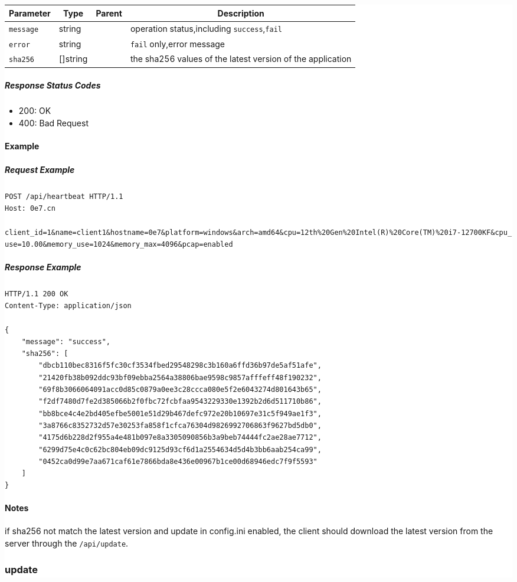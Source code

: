 | Parameter | Type     | Parent | Description                                                |
|-----------|----------|--------|------------------------------------------------------------|
| `message` | string   |        | operation status,including `success`,`fail`                |
| `error`   | string   |        | `fail` only,error message                                  |
| `sha256`  | []string |        | the sha256 values of the latest version of the application |

##### Response Status Codes

- 200: OK
- 400: Bad Request

#### Example

##### Request Example

```http
POST /api/heartbeat HTTP/1.1
Host: 0e7.cn

client_id=1&name=client1&hostname=0e7&platform=windows&arch=amd64&cpu=12th%20Gen%20Intel(R)%20Core(TM)%20i7-12700KF&cpu_use=10.00&memory_use=1024&memory_max=4096&pcap=enabled
```

##### Response Example

```http
HTTP/1.1 200 OK
Content-Type: application/json

{
    "message": "success",
    "sha256": [
        "dbcb110bec8316f5fc30cf3534fbed29548298c3b160a6ffd36b97de5af51afe",
        "21420fb38b092ddc93bf09ebba2564a38806bae9598c9857afffeff48f190232",
        "69f8b3066064091acc0d85c0879a0ee3c28ccca080e5f2e6043274d801643b65",
        "f2df7480d7fe2d385066b2f0fbc72fcbfaa9543229330e1392b2d6d511710b86",
        "bb8bce4c4e2bd405efbe5001e51d29b467defc972e20b10697e31c5f949ae1f3",
        "3a8766c8352732d57e30253fa858f1cfca76304d9826992706863f9627bd5db0",
        "4175d6b228d2f955a4e481b097e8a3305090856b3a9beb74444fc2ae28ae7712",
        "6299d75e4c0c62bc804eb09dc9125d93cf6d1a2554634d5d4b3bb6aab254ca99",
        "0452ca0d99e7aa671caf61e7866bda8e436e00967b1ce00d68946edc7f9f5593"
    ]
}
```

#### Notes

if sha256 not match the latest version and update in config.ini enabled, the client should download the latest version
from the server through the `/api/update`.

### update

